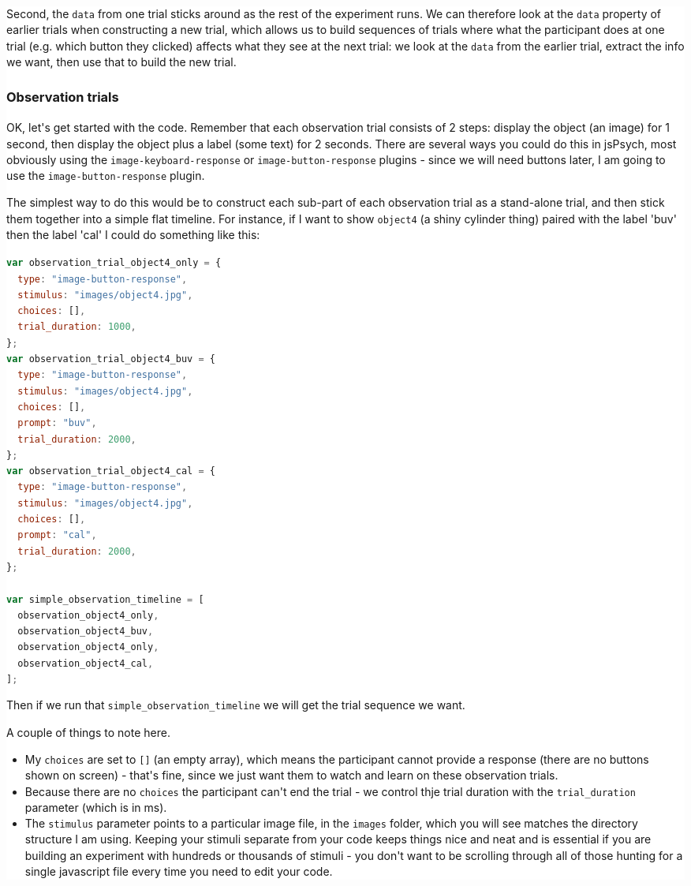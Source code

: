Second, the `data` from one trial sticks around as the rest of the experiment runs. We can therefore look at the `data` property of earlier trials when constructing a new trial, which allows us to build sequences of trials where what the participant does at one trial (e.g. which button they clicked) affects what they see at the next trial: we look at the `data` from the earlier trial, extract the info we want, then use that to build the new trial.

### Observation trials

OK, let's get started with the code. Remember that each observation trial consists of 2 steps: display the object (an image) for 1 second, then display the object plus a label (some text) for 2 seconds. There are several ways you could do this in jsPsych, most obviously using the `image-keyboard-response` or `image-button-response` plugins - since we will need buttons later, I am going to use the `image-button-response` plugin.

The simplest way to do this would be to construct each sub-part of each observation trial as a stand-alone trial, and then stick them together into a simple flat timeline. For instance, if I want to show `object4` (a shiny cylinder thing) paired with the label 'buv' then the label 'cal' I could do something like this:

```js
var observation_trial_object4_only = {
  type: "image-button-response",
  stimulus: "images/object4.jpg",
  choices: [],
  trial_duration: 1000,
};
var observation_trial_object4_buv = {
  type: "image-button-response",
  stimulus: "images/object4.jpg",
  choices: [],
  prompt: "buv",
  trial_duration: 2000,
};
var observation_trial_object4_cal = {
  type: "image-button-response",
  stimulus: "images/object4.jpg",
  choices: [],
  prompt: "cal",
  trial_duration: 2000,
};

var simple_observation_timeline = [
  observation_object4_only,  
  observation_object4_buv,
  observation_object4_only,
  observation_object4_cal,
];
```
Then if we run that `simple_observation_timeline` we will get the trial sequence we want.

A couple of things to note here.
- My `choices` are set to `[]` (an empty array), which means the participant cannot provide a response (there are no buttons shown on screen) - that's fine, since we just want them to watch and learn on these observation trials.
- Because there are no `choices` the participant can't end the trial - we control thje trial duration with the `trial_duration` parameter (which is in ms).
- The `stimulus` parameter points to a particular image file, in the `images` folder, which you will see matches the directory structure I am using. Keeping your stimuli separate from your code keeps things nice and neat and is essential if you are building an experiment with hundreds or thousands of stimuli - you don't want to be scrolling through all of those hunting for a single javascript file every time you need to edit your code.